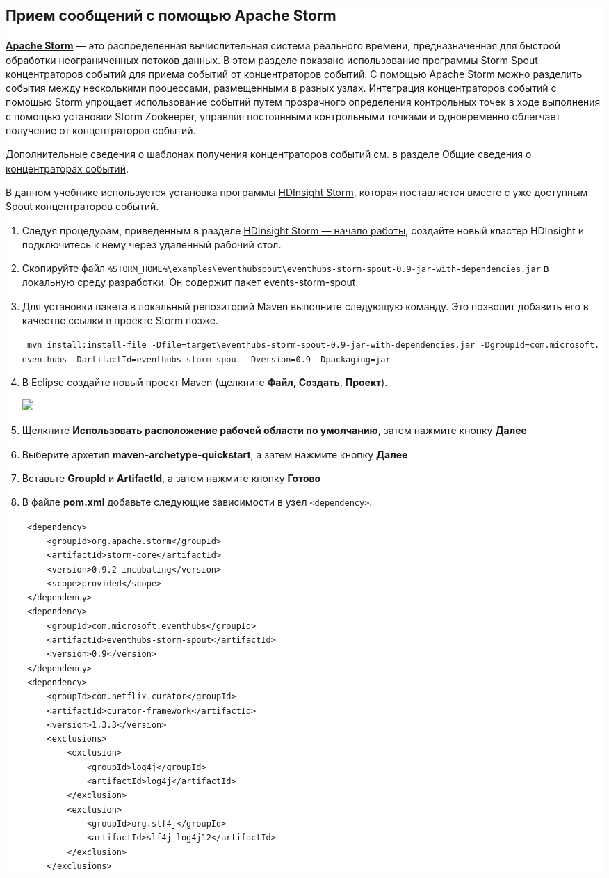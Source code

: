 ## Прием сообщений с помощью Apache Storm

[**Apache Storm**](https://storm.incubator.apache.org) — это распределенная вычислительная система реального времени, предназначенная для быстрой обработки неограниченных потоков данных. В этом разделе показано использование программы Storm Spout концентраторов событий для приема событий от концентраторов событий. С помощью Apache Storm можно разделить события между несколькими процессами, размещенными в разных узлах. Интеграция концентраторов событий с помощью Storm упрощает использование событий путем прозрачного определения контрольных точек в ходе выполнения с помощью установки Storm Zookeeper, управляя постоянными контрольными точками и одновременно облегчает получение от концентраторов событий.

Дополнительные сведения о шаблонах получения концентраторов событий см. в разделе [Общие сведения о концентраторах событий].

В данном учебнике используется установка программы [HDInsight Storm], которая поставляется вместе с уже доступным Spout концентраторов событий.

1. Следуя процедурам, приведенным в разделе [HDInsight Storm — начало работы](../hdinsight/hdinsight-storm-overview.md), создайте новый кластер HDInsight и подключитесь к нему через удаленный рабочий стол.

2. Скопируйте файл `%STORM_HOME%\examples\eventhubspout\eventhubs-storm-spout-0.9-jar-with-dependencies.jar` в локальную среду разработки. Он содержит пакет events-storm-spout.

3. Для установки пакета в локальный репозиторий Maven выполните следующую команду. Это позволит добавить его в качестве ссылки в проекте Storm позже.

		mvn install:install-file -Dfile=target\eventhubs-storm-spout-0.9-jar-with-dependencies.jar -DgroupId=com.microsoft.eventhubs -DartifactId=eventhubs-storm-spout -Dversion=0.9 -Dpackaging=jar

4. В Eclipse создайте новый проект Maven (щелкните **Файл**, **Создать**, **Проект**).

   	![][12]

5. Щелкните **Использовать расположение рабочей области по умолчанию**, затем нажмите кнопку **Далее**

6. Выберите архетип **maven-archetype-quickstart**, а затем нажмите кнопку **Далее**

7. Вставьте **GroupId** и **ArtifactId**, а затем нажмите кнопку **Готово**

8. В файле **pom.xml** добавьте следующие зависимости в узел `<dependency>`.

		<dependency>
			<groupId>org.apache.storm</groupId>
			<artifactId>storm-core</artifactId>
			<version>0.9.2-incubating</version>
			<scope>provided</scope>
		</dependency>
		<dependency>
			<groupId>com.microsoft.eventhubs</groupId>
			<artifactId>eventhubs-storm-spout</artifactId>
			<version>0.9</version>
		</dependency>
		<dependency>
			<groupId>com.netflix.curator</groupId>
			<artifactId>curator-framework</artifactId>
			<version>1.3.3</version>
			<exclusions>
				<exclusion>
					<groupId>log4j</groupId>
					<artifactId>log4j</artifactId>
				</exclusion>
				<exclusion>
					<groupId>org.slf4j</groupId>
					<artifactId>slf4j-log4j12</artifactId>
				</exclusion>
			</exclusions>

[Общие сведения о концентраторах событий]: event-hubs-overview.md
[HDInsight Storm]: ../hdinsight/hdinsight-storm-overview.md
[учебнике по анализу датчика HDInsight]: ../hdinsight/hdinsight-storm-sensor-data-analysis.md
[12]: ./media/service-bus-event-hubs-getstarted/create-storm1.png
[13]: ./media/service-bus-event-hubs-getstarted/create-eph-csharp1.png
[14]: ./media/service-bus-event-hubs-getstarted/create-sender-csharp1.png